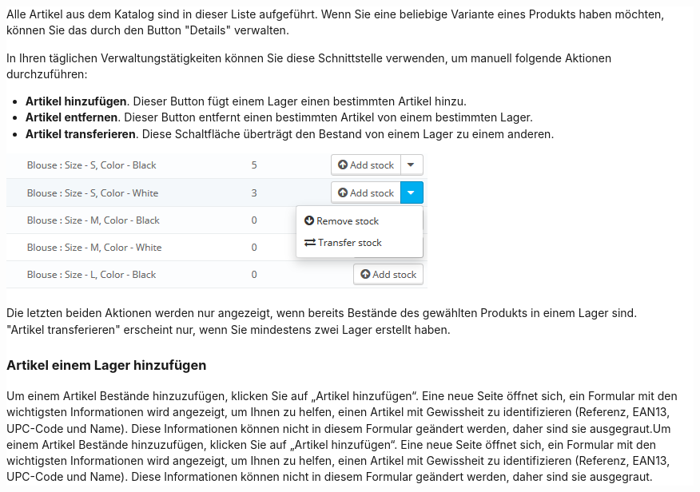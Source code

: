 Alle Artikel aus dem Katalog sind in dieser Liste aufgeführt. Wenn Sie eine beliebige Variante eines Produkts haben möchten, können Sie das durch den Button "Details" verwalten.

In Ihren täglichen Verwaltungstätigkeiten können Sie diese Schnittstelle verwenden, um manuell folgende Aktionen durchzuführen:

* **Artikel hinzufügen**. Dieser Button fügt einem Lager einen bestimmten Artikel hinzu.
* **Artikel entfernen**. Dieser Button entfernt einen bestimmten Artikel von einem bestimmten Lager.
* **Artikel transferieren**. Diese Schaltfläche überträgt den Bestand von einem Lager zu einem anderen.

![](../../../.gitbook/assets/23789963.png)

Die letzten beiden Aktionen werden nur angezeigt, wenn bereits Bestände des gewählten Produkts in einem Lager sind.\
"Artikel transferieren" erscheint nur, wenn Sie mindestens zwei Lager erstellt haben.

### Artikel einem Lager hinzufügen <a href="#dieoberflaechederlagerverwaltung-artikeleinemlagerhinzufuegen" id="dieoberflaechederlagerverwaltung-artikeleinemlagerhinzufuegen"></a>

Um einem Artikel Bestände hinzuzufügen, klicken Sie auf „Artikel hinzufügen“. Eine neue Seite öffnet sich, ein Formular mit den wichtigsten Informationen wird angezeigt, um Ihnen zu helfen, einen Artikel mit Gewissheit zu identifizieren (Referenz, EAN13, UPC-Code und Name). Diese Informationen können nicht in diesem Formular geändert werden, daher sind sie ausgegraut.Um einem Artikel Bestände hinzuzufügen, klicken Sie auf „Artikel hinzufügen“. Eine neue Seite öffnet sich, ein Formular mit den wichtigsten Informationen wird angezeigt, um Ihnen zu helfen, einen Artikel mit Gewissheit zu identifizieren (Referenz, EAN13, UPC-Code und Name). Diese Informationen können nicht in diesem Formular geändert werden, daher sind sie ausgegraut.
